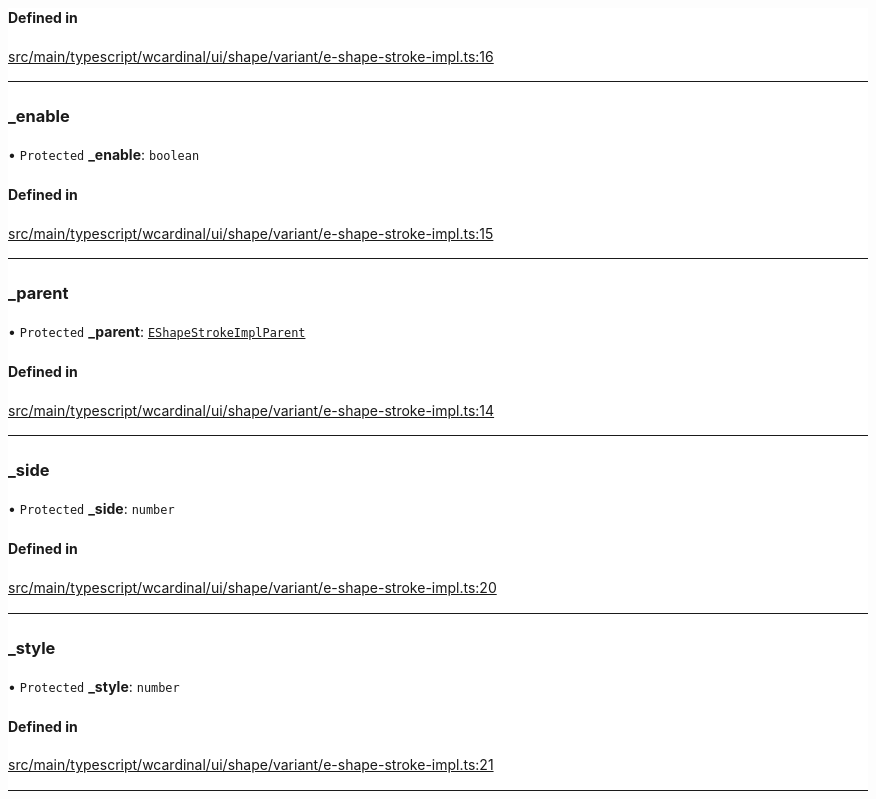 #### Defined in

[src/main/typescript/wcardinal/ui/shape/variant/e-shape-stroke-impl.ts:16](https://github.com/winter-cardinal/winter-cardinal-ui/blob/v0.227.0/src/main/typescript/wcardinal/ui/shape/variant/e-shape-stroke-impl.ts#L16)

___

### \_enable

• `Protected` **\_enable**: `boolean`

#### Defined in

[src/main/typescript/wcardinal/ui/shape/variant/e-shape-stroke-impl.ts:15](https://github.com/winter-cardinal/winter-cardinal-ui/blob/v0.227.0/src/main/typescript/wcardinal/ui/shape/variant/e-shape-stroke-impl.ts#L15)

___

### \_parent

• `Protected` **\_parent**: [`EShapeStrokeImplParent`](../interfaces/EShapeStrokeImplParent.md)

#### Defined in

[src/main/typescript/wcardinal/ui/shape/variant/e-shape-stroke-impl.ts:14](https://github.com/winter-cardinal/winter-cardinal-ui/blob/v0.227.0/src/main/typescript/wcardinal/ui/shape/variant/e-shape-stroke-impl.ts#L14)

___

### \_side

• `Protected` **\_side**: `number`

#### Defined in

[src/main/typescript/wcardinal/ui/shape/variant/e-shape-stroke-impl.ts:20](https://github.com/winter-cardinal/winter-cardinal-ui/blob/v0.227.0/src/main/typescript/wcardinal/ui/shape/variant/e-shape-stroke-impl.ts#L20)

___

### \_style

• `Protected` **\_style**: `number`

#### Defined in

[src/main/typescript/wcardinal/ui/shape/variant/e-shape-stroke-impl.ts:21](https://github.com/winter-cardinal/winter-cardinal-ui/blob/v0.227.0/src/main/typescript/wcardinal/ui/shape/variant/e-shape-stroke-impl.ts#L21)

___
